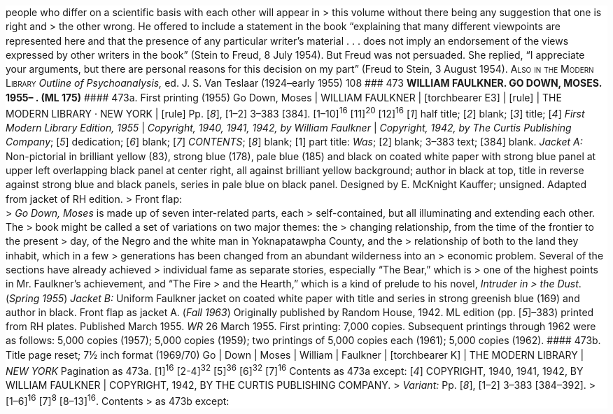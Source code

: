 people who differ on a scientific basis with each other will appear in > this volume without there being any suggestion that one is right and > the other wrong.    He offered to include a statement in the book “explaining that many different viewpoints are represented here and that the presence of any particular writer’s material . . . does not imply an endorsement of the views expressed by other writers in the book” (Stein to Freud, 8 July 1954). But Freud was not persuaded. She replied, “I appreciate your arguments, but there are personal reasons for this decision on my part” (Freud to Stein, 3 August 1954).    <span class="smallcaps">Also in the Modern Library</span>    *Outline of Psychoanalysis,* ed. J. S. Van Teslaar (1924–early 1955) 108    ### 473    **WILLIAM FAULKNER. GO DOWN, MOSES. 1955– . (ML 175)**    #### 473a. First printing (1955)    Go Down, Moses | WILLIAM FAULKNER | [torchbearer E3] | [rule] | THE MODERN LIBRARY · NEW YORK | [rule]    Pp. [*8*], [1–2] 3–383 [384]. [1–10]<sup>16</sup> [11]<sup>20</sup> [12]<sup>16</sup>    [*1*] half title; [*2*] blank; [*3*] title; [*4*] *First Modern Library Edition, 1955* | *Copyright, 1940, 1941, 1942, by William Faulkner* | *Copyright, 1942, by The Curtis Publishing Company*; [*5*] dedication; [*6*] blank; [*7*] *CONTENTS*; [*8*] blank; [1] part title: *Was*; [2] blank; 3–383 text; [384] blank.    *Jacket A:* Non-pictorial in brilliant yellow (83), strong blue (178), pale blue (185) and black on coated white paper with strong blue panel at upper left overlapping black panel at center right, all against brilliant yellow background; author in black at top, title in reverse against strong blue and black panels, series in pale blue on black panel. Designed by E. McKnight Kauffer; unsigned. Adapted from jacket of RH edition.    > Front flap:<br> > *Go Down, Moses* is made up of seven inter-related parts, each > self-contained, but all illuminating and extending each other. The > book might be called a set of variations on two major themes: the > changing relationship, from the time of the frontier to the present > day, of the Negro and the white man in Yoknapatawpha County, and the > relationship of both to the land they inhabit, which in a few > generations has been changed from an abundant wilderness into an > economic problem. Several of the sections have already achieved > individual fame as separate stories, especially “The Bear,” which is > one of the highest points in Mr. Faulkner’s achievement, and “The Fire > and the Hearth,” which is a kind of prelude to his novel, *Intruder in > the Dust*. (*Spring 1955*)    *Jacket B:* Uniform Faulkner jacket on coated white paper with title and series in strong greenish blue (169) and author in black. Front flap as jacket A. (*Fall 1963*)    Originally published by Random House, 1942. ML edition (pp. [*5*]–383) printed from RH plates. Published March 1955. *WR* 26 March 1955. First printing: 7,000 copies.    Subsequent printings through 1962 were as follows: 5,000 copies (1957); 5,000 copies (1959); two printings of 5,000 copies each (1961); 5,000 copies (1962).    #### 473b. Title page reset; 7½ inch format (1969/70)    Go | Down | Moses | William | Faulkner | [torchbearer K] | THE MODERN LIBRARY | *NEW YORK*    Pagination as 473a. [1]<sup>16</sup> [2-4]<sup>32</sup> [5]<sup>36</sup> [6]<sup>32</sup> [7]<sup>16</sup>    Contents as 473a except: [*4*] COPYRIGHT, 1940, 1941, 1942, BY WILLIAM FAULKNER | COPYRIGHT, 1942, BY THE CURTIS PUBLISHING COMPANY.    > *Variant:* Pp. [*8*], [1–2] 3–383 [384–392]. > [1–6]<sup>16</sup> [7]<sup>8</sup> [8–13]<sup>16</sup>. Contents > as 473b except: